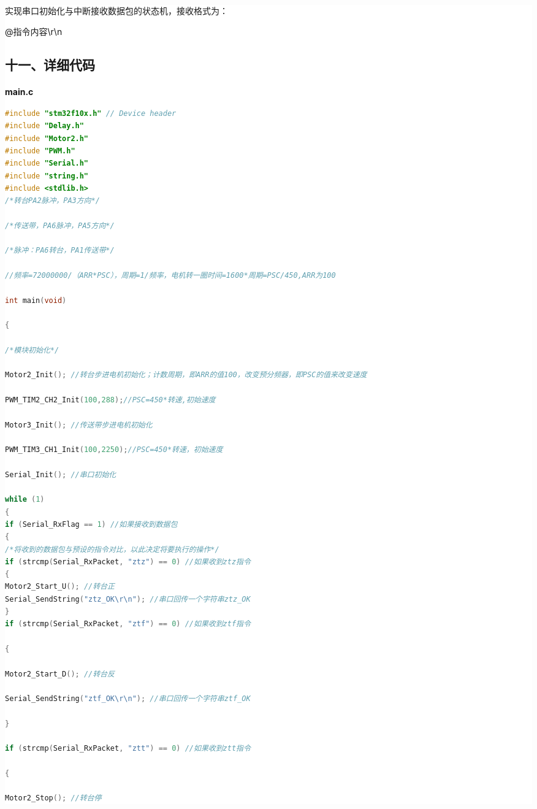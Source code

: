 实现串口初始化与中断接收数据包的状态机，接收格式为：

@指令内容\r\n
## **十一、详细代码**
**main.c**
```c 
#include "stm32f10x.h" // Device header
#include "Delay.h"
#include "Motor2.h"
#include "PWM.h"
#include "Serial.h"
#include "string.h"
#include <stdlib.h>
/*转台PA2脉冲，PA3方向*/

/*传送带，PA6脉冲，PA5方向*/

/*脉冲：PA6转台，PA1传送带*/

//频率=72000000/（ARR*PSC），周期=1/频率，电机转一圈时间=1600*周期=PSC/450,ARR为100

int main(void)

{

/*模块初始化*/

Motor2_Init(); //转台步进电机初始化；计数周期，即ARR的值100，改变预分频器，即PSC的值来改变速度

PWM_TIM2_CH2_Init(100,288);//PSC=450*转速,初始速度

Motor3_Init(); //传送带步进电机初始化

PWM_TIM3_CH1_Init(100,2250);//PSC=450*转速，初始速度

Serial_Init(); //串口初始化

while (1)
{
if (Serial_RxFlag == 1) //如果接收到数据包
{
/*将收到的数据包与预设的指令对比，以此决定将要执行的操作*/
if (strcmp(Serial_RxPacket, "ztz") == 0) //如果收到ztz指令
{
Motor2_Start_U(); //转台正
Serial_SendString("ztz_OK\r\n"); //串口回传一个字符串ztz_OK
}
if (strcmp(Serial_RxPacket, "ztf") == 0) //如果收到ztf指令

{

Motor2_Start_D(); //转台反

Serial_SendString("ztf_OK\r\n"); //串口回传一个字符串ztf_OK

}

if (strcmp(Serial_RxPacket, "ztt") == 0) //如果收到ztt指令

{

Motor2_Stop(); //转台停

```
